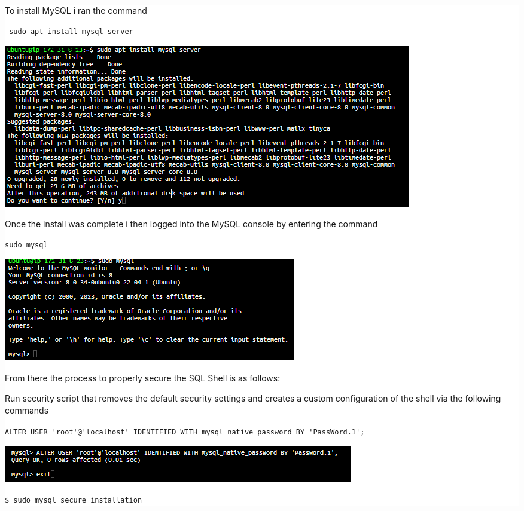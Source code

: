 To install MySQL i ran the command 

     sudo apt install mysql-server


![sql install](Screens/s2-a-installmysql-1.png)

Once the install was complete i then logged into the MySQL console by entering the command

    sudo mysql

![sql console](Screens/s2-b-mysql-connection.png)

From there the process to properly secure the SQL Shell is as follows:

Run security script that removes the default security settings and creates a custom configuration of the shell via the following commands

    ALTER USER 'root'@'localhost' IDENTIFIED WITH mysql_native_password BY 'PassWord.1';


![Loging in with native password](Screens/s2-c-nativepass.png)
 
    $ sudo mysql_secure_installation

